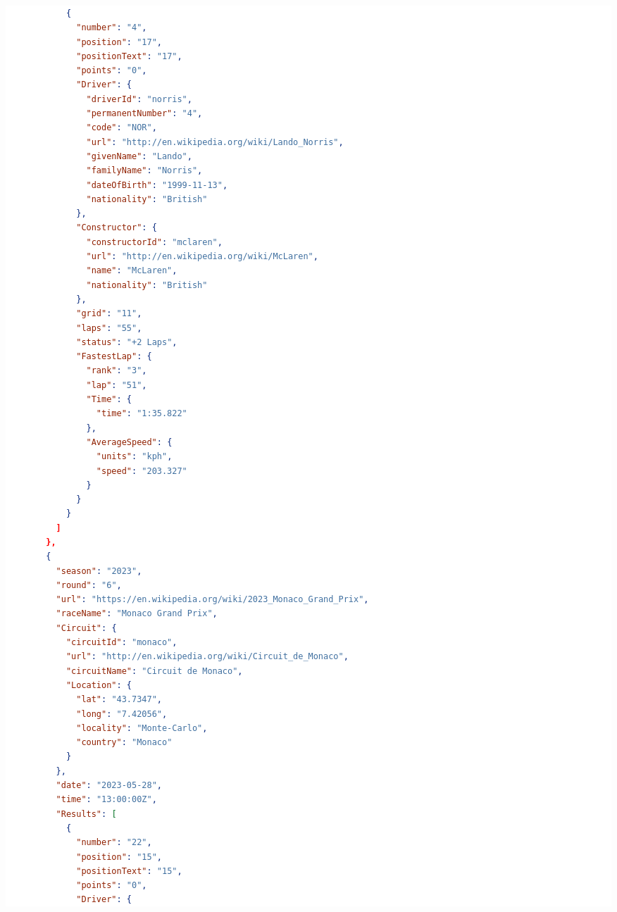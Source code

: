 ```json
            {
              "number": "4",
              "position": "17",
              "positionText": "17",
              "points": "0",
              "Driver": {
                "driverId": "norris",
                "permanentNumber": "4",
                "code": "NOR",
                "url": "http://en.wikipedia.org/wiki/Lando_Norris",
                "givenName": "Lando",
                "familyName": "Norris",
                "dateOfBirth": "1999-11-13",
                "nationality": "British"
              },
              "Constructor": {
                "constructorId": "mclaren",
                "url": "http://en.wikipedia.org/wiki/McLaren",
                "name": "McLaren",
                "nationality": "British"
              },
              "grid": "11",
              "laps": "55",
              "status": "+2 Laps",
              "FastestLap": {
                "rank": "3",
                "lap": "51",
                "Time": {
                  "time": "1:35.822"
                },
                "AverageSpeed": {
                  "units": "kph",
                  "speed": "203.327"
                }
              }
            }
          ]
        },
        {
          "season": "2023",
          "round": "6",
          "url": "https://en.wikipedia.org/wiki/2023_Monaco_Grand_Prix",
          "raceName": "Monaco Grand Prix",
          "Circuit": {
            "circuitId": "monaco",
            "url": "http://en.wikipedia.org/wiki/Circuit_de_Monaco",
            "circuitName": "Circuit de Monaco",
            "Location": {
              "lat": "43.7347",
              "long": "7.42056",
              "locality": "Monte-Carlo",
              "country": "Monaco"
            }
          },
          "date": "2023-05-28",
          "time": "13:00:00Z",
          "Results": [
            {
              "number": "22",
              "position": "15",
              "positionText": "15",
              "points": "0",
              "Driver": {
```